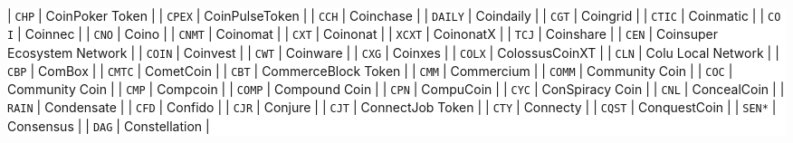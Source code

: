 | `CHP` | CoinPoker Token |
| `CPEX` | CoinPulseToken |
| `CCH` | Coinchase |
| `DAILY` | Coindaily |
| `CGT` | Coingrid |
| `CTIC` | Coinmatic |
| `COI` | Coinnec |
| `CNO` | Coino |
| `CNMT` | Coinomat |
| `CXT` | Coinonat |
| `XCXT` | CoinonatX |
| `TCJ` | Coinshare |
| `CEN` | Coinsuper Ecosystem Network |
| `COIN` | Coinvest |
| `CWT` | Coinware |
| `CXG` | Coinxes |
| `COLX` | ColossusCoinXT |
| `CLN` | Colu Local Network |
| `CBP` | ComBox |
| `CMTC` | CometCoin |
| `CBT` | CommerceBlock Token |
| `CMM` | Commercium |
| `COMM` | Community Coin |
| `COC` | Community Coin |
| `CMP` | Compcoin |
| `COMP` | Compound Coin |
| `CPN` | CompuCoin |
| `CYC` | ConSpiracy Coin |
| `CNL` | ConcealCoin |
| `RAIN` | Condensate |
| `CFD` | Confido |
| `CJR` | Conjure |
| `CJT` | ConnectJob Token |
| `CTY` | Connecty |
| `CQST` | ConquestCoin |
| `SEN*` | Consensus |
| `DAG` | Constellation |